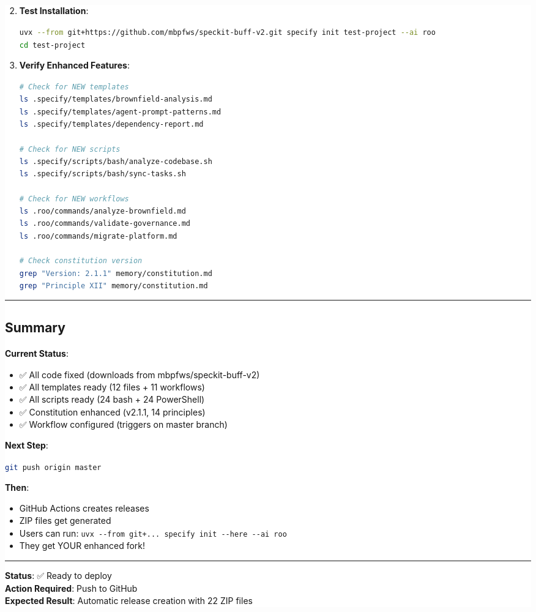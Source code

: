 2. **Test Installation**:
   ```bash
   uvx --from git+https://github.com/mbpfws/speckit-buff-v2.git specify init test-project --ai roo
   cd test-project
   ```

3. **Verify Enhanced Features**:
   ```bash
   # Check for NEW templates
   ls .specify/templates/brownfield-analysis.md
   ls .specify/templates/agent-prompt-patterns.md
   ls .specify/templates/dependency-report.md
   
   # Check for NEW scripts
   ls .specify/scripts/bash/analyze-codebase.sh
   ls .specify/scripts/bash/sync-tasks.sh
   
   # Check for NEW workflows
   ls .roo/commands/analyze-brownfield.md
   ls .roo/commands/validate-governance.md
   ls .roo/commands/migrate-platform.md
   
   # Check constitution version
   grep "Version: 2.1.1" memory/constitution.md
   grep "Principle XII" memory/constitution.md
   ```

---

## Summary

**Current Status**:
- ✅ All code fixed (downloads from mbpfws/speckit-buff-v2)
- ✅ All templates ready (12 files + 11 workflows)
- ✅ All scripts ready (24 bash + 24 PowerShell)
- ✅ Constitution enhanced (v2.1.1, 14 principles)
- ✅ Workflow configured (triggers on master branch)

**Next Step**:
```bash
git push origin master
```

**Then**:
- GitHub Actions creates releases
- ZIP files get generated
- Users can run: `uvx --from git+... specify init --here --ai roo`
- They get YOUR enhanced fork!

---

**Status**: ✅ Ready to deploy  
**Action Required**: Push to GitHub  
**Expected Result**: Automatic release creation with 22 ZIP files
